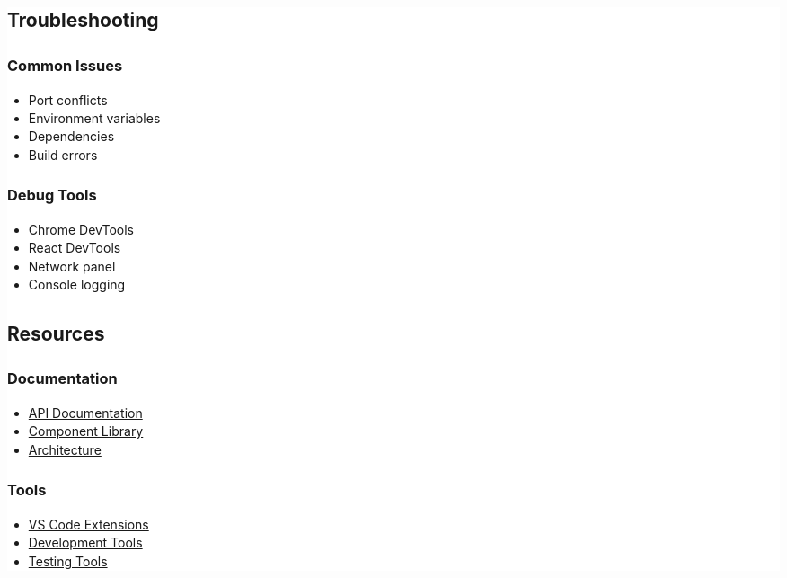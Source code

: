 ## Troubleshooting

### Common Issues
- Port conflicts
- Environment variables
- Dependencies
- Build errors

### Debug Tools
- Chrome DevTools
- React DevTools
- Network panel
- Console logging

## Resources

### Documentation
- [API Documentation](./docs/api.md)
- [Component Library](./docs/components.md)
- [Architecture](./docs/architecture.md)

### Tools
- [VS Code Extensions](./docs/tools.md)
- [Development Tools](./docs/dev-tools.md)
- [Testing Tools](./docs/testing.md)
